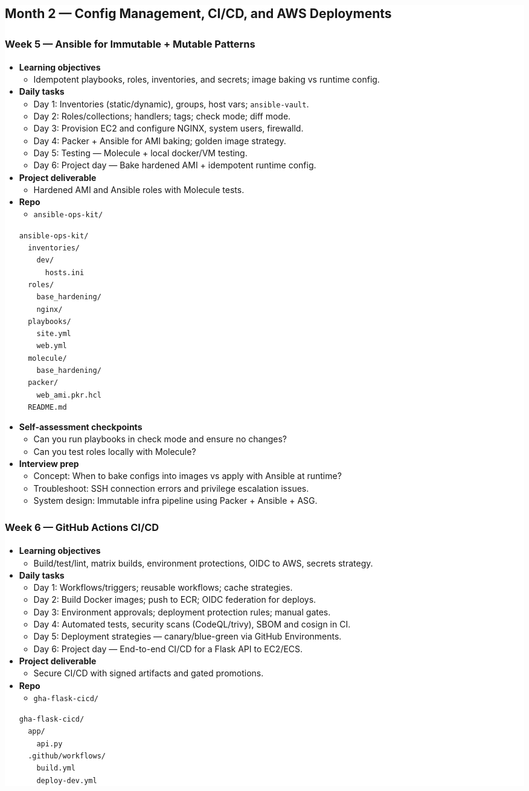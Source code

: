 
## Month 2 — Config Management, CI/CD, and AWS Deployments

### Week 5 — Ansible for Immutable + Mutable Patterns
- **Learning objectives**
  - Idempotent playbooks, roles, inventories, and secrets; image baking vs runtime config.
- **Daily tasks**
  - Day 1: Inventories (static/dynamic), groups, host vars; `ansible-vault`.
  - Day 2: Roles/collections; handlers; tags; check mode; diff mode.
  - Day 3: Provision EC2 and configure NGINX, system users, firewalld.
  - Day 4: Packer + Ansible for AMI baking; golden image strategy.
  - Day 5: Testing — Molecule + local docker/VM testing.
  - Day 6: Project day — Bake hardened AMI + idempotent runtime config.
- **Project deliverable**
  - Hardened AMI and Ansible roles with Molecule tests.
- **Repo**
  - `ansible-ops-kit/`
  ```
  ansible-ops-kit/
    inventories/
      dev/
        hosts.ini
    roles/
      base_hardening/
      nginx/
    playbooks/
      site.yml
      web.yml
    molecule/
      base_hardening/
    packer/
      web_ami.pkr.hcl
    README.md
  ```
- **Self-assessment checkpoints**
  - Can you run playbooks in check mode and ensure no changes?
  - Can you test roles locally with Molecule?
- **Interview prep**
  - Concept: When to bake configs into images vs apply with Ansible at runtime?
  - Troubleshoot: SSH connection errors and privilege escalation issues.
  - System design: Immutable infra pipeline using Packer + Ansible + ASG.

### Week 6 — GitHub Actions CI/CD
- **Learning objectives**
  - Build/test/lint, matrix builds, environment protections, OIDC to AWS, secrets strategy.
- **Daily tasks**
  - Day 1: Workflows/triggers; reusable workflows; cache strategies.
  - Day 2: Build Docker images; push to ECR; OIDC federation for deploys.
  - Day 3: Environment approvals; deployment protection rules; manual gates.
  - Day 4: Automated tests, security scans (CodeQL/trivy), SBOM and cosign in CI.
  - Day 5: Deployment strategies — canary/blue-green via GitHub Environments.
  - Day 6: Project day — End-to-end CI/CD for a Flask API to EC2/ECS.
- **Project deliverable**
  - Secure CI/CD with signed artifacts and gated promotions.
- **Repo**
  - `gha-flask-cicd/`
  ```
  gha-flask-cicd/
    app/
      api.py
    .github/workflows/
      build.yml
      deploy-dev.yml
  ```